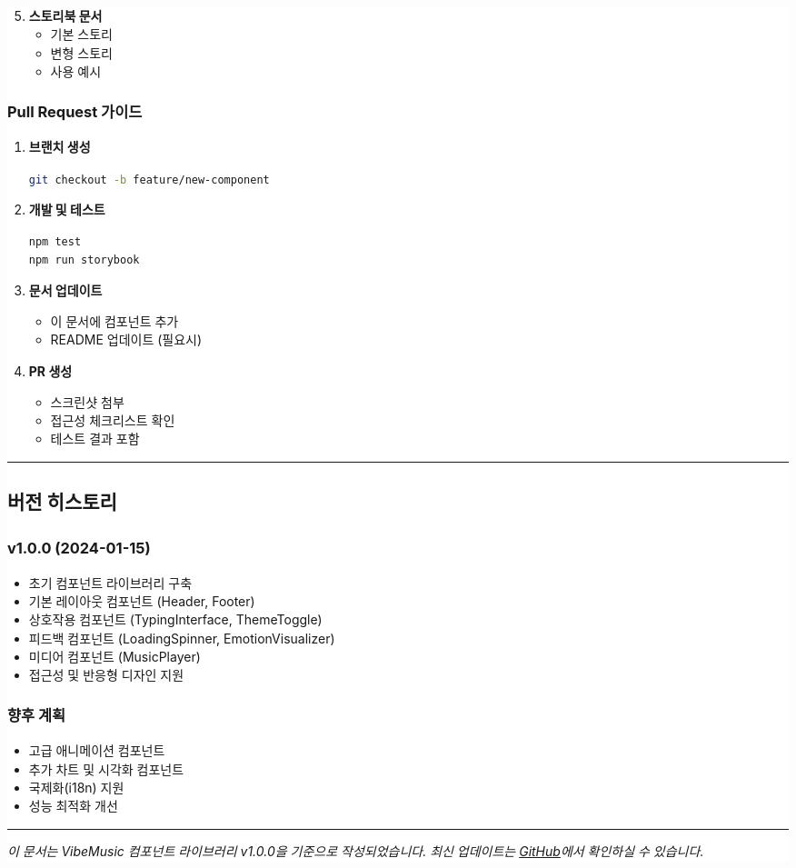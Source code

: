 5. **스토리북 문서**
   - 기본 스토리
   - 변형 스토리
   - 사용 예시

### Pull Request 가이드

1. **브랜치 생성**
   ```bash
   git checkout -b feature/new-component
   ```

2. **개발 및 테스트**
   ```bash
   npm test
   npm run storybook
   ```

3. **문서 업데이트**
   - 이 문서에 컴포넌트 추가
   - README 업데이트 (필요시)

4. **PR 생성**
   - 스크린샷 첨부
   - 접근성 체크리스트 확인
   - 테스트 결과 포함

---

## 버전 히스토리

### v1.0.0 (2024-01-15)
- 초기 컴포넌트 라이브러리 구축
- 기본 레이아웃 컴포넌트 (Header, Footer)
- 상호작용 컴포넌트 (TypingInterface, ThemeToggle)
- 피드백 컴포넌트 (LoadingSpinner, EmotionVisualizer)
- 미디어 컴포넌트 (MusicPlayer)
- 접근성 및 반응형 디자인 지원

### 향후 계획
- 고급 애니메이션 컴포넌트
- 추가 차트 및 시각화 컴포넌트
- 국제화(i18n) 지원
- 성능 최적화 개선

---

*이 문서는 VibeMusic 컴포넌트 라이브러리 v1.0.0을 기준으로 작성되었습니다. 최신 업데이트는 [GitHub](https://github.com/vibemusic/vibemusic)에서 확인하실 수 있습니다.*
